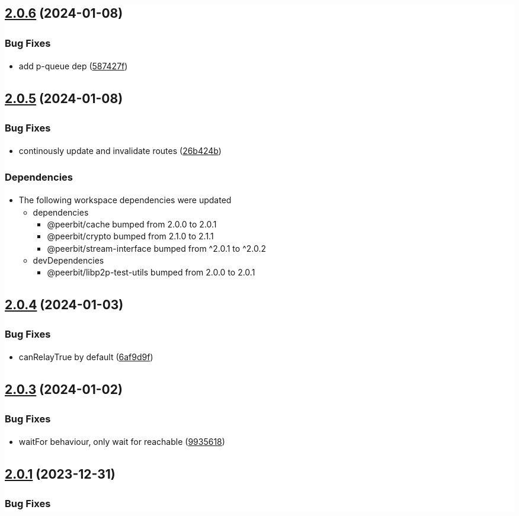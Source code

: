 ## [2.0.6](https://github.com/dao-xyz/peerbit/compare/stream-v2.0.5...stream-v2.0.6) (2024-01-08)


### Bug Fixes

* add p-queue dep ([587427f](https://github.com/dao-xyz/peerbit/commit/587427f8194e74664e3318722d8c9af36b3f94cf))

## [2.0.5](https://github.com/dao-xyz/peerbit/compare/stream-v2.0.4...stream-v2.0.5) (2024-01-08)


### Bug Fixes

* continously update and invalidate routes ([26b424b](https://github.com/dao-xyz/peerbit/commit/26b424b3616869f6c10260a04817167b03d431a1))


### Dependencies

* The following workspace dependencies were updated
  * dependencies
    * @peerbit/cache bumped from 2.0.0 to 2.0.1
    * @peerbit/crypto bumped from 2.1.0 to 2.1.1
    * @peerbit/stream-interface bumped from ^2.0.1 to ^2.0.2
  * devDependencies
    * @peerbit/libp2p-test-utils bumped from 2.0.0 to 2.0.1

## [2.0.4](https://github.com/dao-xyz/peerbit/compare/stream-v2.0.3...stream-v2.0.4) (2024-01-03)


### Bug Fixes

* canRelayTrue by default ([6af9d9f](https://github.com/dao-xyz/peerbit/commit/6af9d9fc3af10fab936da6e2c4677f429796a9e1))

## [2.0.3](https://github.com/dao-xyz/peerbit/compare/stream-v2.0.2...stream-v2.0.3) (2024-01-02)


### Bug Fixes

* waitFor behaviour, only wait for reachable ([9935618](https://github.com/dao-xyz/peerbit/commit/9935618a8969e448775f7baab2773dc6e1034ace))

## [2.0.1](https://github.com/dao-xyz/peerbit/compare/stream-v2.0.0...stream-v2.0.1) (2023-12-31)


### Bug Fixes
